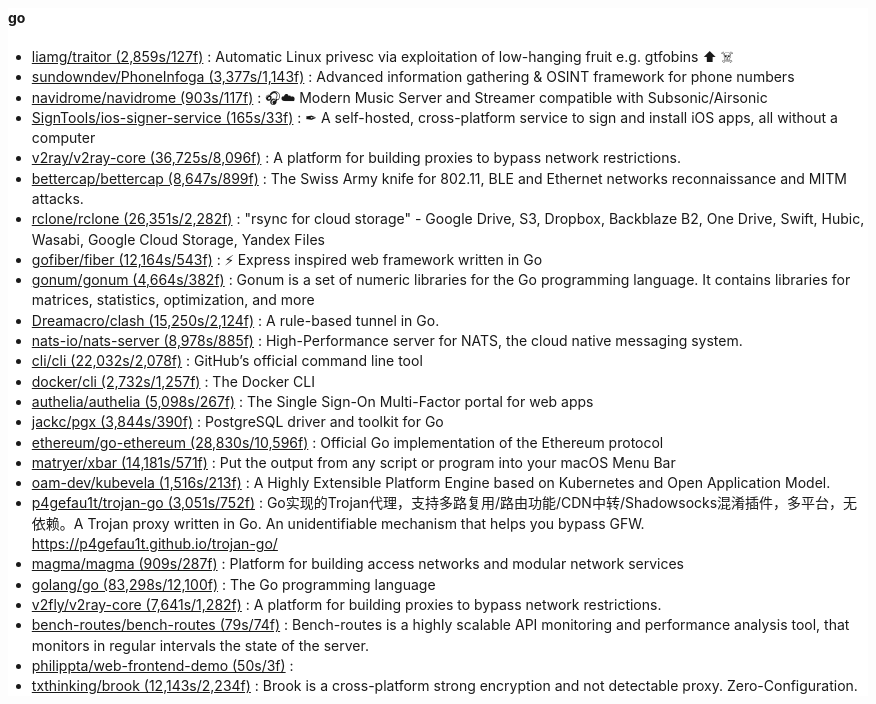 #### go
* [liamg/traitor (2,859s/127f)](https://github.com/liamg/traitor) : Automatic Linux privesc via exploitation of low-hanging fruit e.g. gtfobins ⬆️ ☠️
* [sundowndev/PhoneInfoga (3,377s/1,143f)](https://github.com/sundowndev/PhoneInfoga) : Advanced information gathering & OSINT framework for phone numbers
* [navidrome/navidrome (903s/117f)](https://github.com/navidrome/navidrome) : 🎧☁️ Modern Music Server and Streamer compatible with Subsonic/Airsonic
* [SignTools/ios-signer-service (165s/33f)](https://github.com/SignTools/ios-signer-service) : ✒ A self-hosted, cross-platform service to sign and install iOS apps, all without a computer
* [v2ray/v2ray-core (36,725s/8,096f)](https://github.com/v2ray/v2ray-core) : A platform for building proxies to bypass network restrictions.
* [bettercap/bettercap (8,647s/899f)](https://github.com/bettercap/bettercap) : The Swiss Army knife for 802.11, BLE and Ethernet networks reconnaissance and MITM attacks.
* [rclone/rclone (26,351s/2,282f)](https://github.com/rclone/rclone) : "rsync for cloud storage" - Google Drive, S3, Dropbox, Backblaze B2, One Drive, Swift, Hubic, Wasabi, Google Cloud Storage, Yandex Files
* [gofiber/fiber (12,164s/543f)](https://github.com/gofiber/fiber) : ⚡️ Express inspired web framework written in Go
* [gonum/gonum (4,664s/382f)](https://github.com/gonum/gonum) : Gonum is a set of numeric libraries for the Go programming language. It contains libraries for matrices, statistics, optimization, and more
* [Dreamacro/clash (15,250s/2,124f)](https://github.com/Dreamacro/clash) : A rule-based tunnel in Go.
* [nats-io/nats-server (8,978s/885f)](https://github.com/nats-io/nats-server) : High-Performance server for NATS, the cloud native messaging system.
* [cli/cli (22,032s/2,078f)](https://github.com/cli/cli) : GitHub’s official command line tool
* [docker/cli (2,732s/1,257f)](https://github.com/docker/cli) : The Docker CLI
* [authelia/authelia (5,098s/267f)](https://github.com/authelia/authelia) : The Single Sign-On Multi-Factor portal for web apps
* [jackc/pgx (3,844s/390f)](https://github.com/jackc/pgx) : PostgreSQL driver and toolkit for Go
* [ethereum/go-ethereum (28,830s/10,596f)](https://github.com/ethereum/go-ethereum) : Official Go implementation of the Ethereum protocol
* [matryer/xbar (14,181s/571f)](https://github.com/matryer/xbar) : Put the output from any script or program into your macOS Menu Bar
* [oam-dev/kubevela (1,516s/213f)](https://github.com/oam-dev/kubevela) : A Highly Extensible Platform Engine based on Kubernetes and Open Application Model.
* [p4gefau1t/trojan-go (3,051s/752f)](https://github.com/p4gefau1t/trojan-go) : Go实现的Trojan代理，支持多路复用/路由功能/CDN中转/Shadowsocks混淆插件，多平台，无依赖。A Trojan proxy written in Go. An unidentifiable mechanism that helps you bypass GFW. https://p4gefau1t.github.io/trojan-go/
* [magma/magma (909s/287f)](https://github.com/magma/magma) : Platform for building access networks and modular network services
* [golang/go (83,298s/12,100f)](https://github.com/golang/go) : The Go programming language
* [v2fly/v2ray-core (7,641s/1,282f)](https://github.com/v2fly/v2ray-core) : A platform for building proxies to bypass network restrictions.
* [bench-routes/bench-routes (79s/74f)](https://github.com/bench-routes/bench-routes) : Bench-routes is a highly scalable API monitoring and performance analysis tool, that monitors in regular intervals the state of the server.
* [philippta/web-frontend-demo (50s/3f)](https://github.com/philippta/web-frontend-demo) : 
* [txthinking/brook (12,143s/2,234f)](https://github.com/txthinking/brook) : Brook is a cross-platform strong encryption and not detectable proxy. Zero-Configuration.
